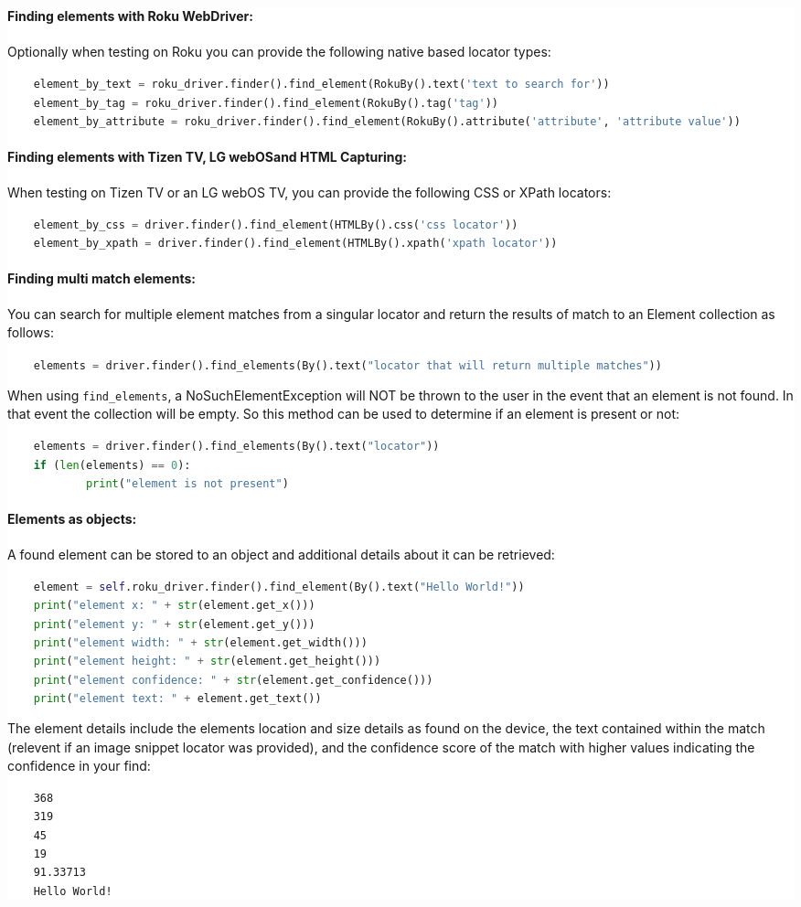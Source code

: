 #### Finding elements with Roku WebDriver:
Optionally when testing on Roku you can provide the following native based locator types:
```python
    element_by_text = roku_driver.finder().find_element(RokuBy().text('text to search for'))
    element_by_tag = roku_driver.finder().find_element(RokuBy().tag('tag'))
    element_by_attribute = roku_driver.finder().find_element(RokuBy().attribute('attribute', 'attribute value'))
```

#### Finding elements with Tizen TV, LG webOSand HTML Capturing:
When testing on Tizen TV or an LG webOS TV, you can provide the following CSS or XPath locators:
```python
    element_by_css = driver.finder().find_element(HTMLBy().css('css locator'))
    element_by_xpath = driver.finder().find_element(HTMLBy().xpath('xpath locator'))
```

#### Finding multi match elements:
You can search for multiple element matches from a singular locator and return the results of match to an Element collection as follows:
```python
    elements = driver.finder().find_elements(By().text("locator that will return multiple matches"))
```
When using `find_elements`, a NoSuchElementException will NOT be thrown to the user in the event that an element is not found. In that event the collection will be empty. So this method can be used to determine if an element is present or not:

```python
    elements = driver.finder().find_elements(By().text("locator"))
    if (len(elements) == 0):
            print("element is not present")
```

#### Elements as objects:
A found element can be stored to an object and additional details about it can be retrieved:
```python
    element = self.roku_driver.finder().find_element(By().text("Hello World!"))
    print("element x: " + str(element.get_x()))
    print("element y: " + str(element.get_y()))
    print("element width: " + str(element.get_width()))
    print("element height: " + str(element.get_height()))
    print("element confidence: " + str(element.get_confidence()))
    print("element text: " + element.get_text())
```
The element details include the elements location and size details as found on the device, the text contained within the match (relevent if an image snippet locator was provided), and the confidence score of the match with higher values indicating the confidence in your find:
```xml
    368
    319
    45
    19
    91.33713
    Hello World!
```
